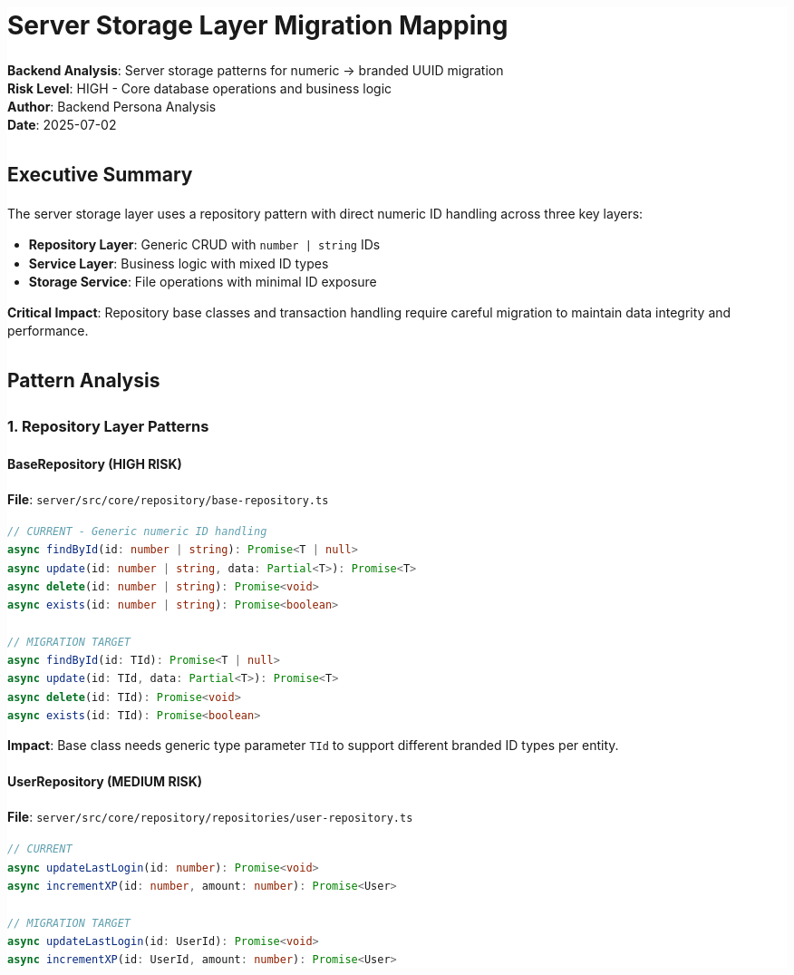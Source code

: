 # Server Storage Layer Migration Mapping

**Backend Analysis**: Server storage patterns for numeric → branded UUID migration  
**Risk Level**: HIGH - Core database operations and business logic  
**Author**: Backend Persona Analysis  
**Date**: 2025-07-02  

## Executive Summary

The server storage layer uses a repository pattern with direct numeric ID handling across three key layers:
- **Repository Layer**: Generic CRUD with `number | string` IDs
- **Service Layer**: Business logic with mixed ID types  
- **Storage Service**: File operations with minimal ID exposure

**Critical Impact**: Repository base classes and transaction handling require careful migration to maintain data integrity and performance.

## Pattern Analysis

### 1. Repository Layer Patterns

#### BaseRepository (HIGH RISK)
**File**: `server/src/core/repository/base-repository.ts`

```typescript
// CURRENT - Generic numeric ID handling
async findById(id: number | string): Promise<T | null>
async update(id: number | string, data: Partial<T>): Promise<T>
async delete(id: number | string): Promise<void>
async exists(id: number | string): Promise<boolean>

// MIGRATION TARGET
async findById(id: TId): Promise<T | null>
async update(id: TId, data: Partial<T>): Promise<T>
async delete(id: TId): Promise<void>
async exists(id: TId): Promise<boolean>
```

**Impact**: Base class needs generic type parameter `TId` to support different branded ID types per entity.

#### UserRepository (MEDIUM RISK)
**File**: `server/src/core/repository/repositories/user-repository.ts`

```typescript
// CURRENT
async updateLastLogin(id: number): Promise<void>
async incrementXP(id: number, amount: number): Promise<User>

// MIGRATION TARGET  
async updateLastLogin(id: UserId): Promise<void>
async incrementXP(id: UserId, amount: number): Promise<User>
```
